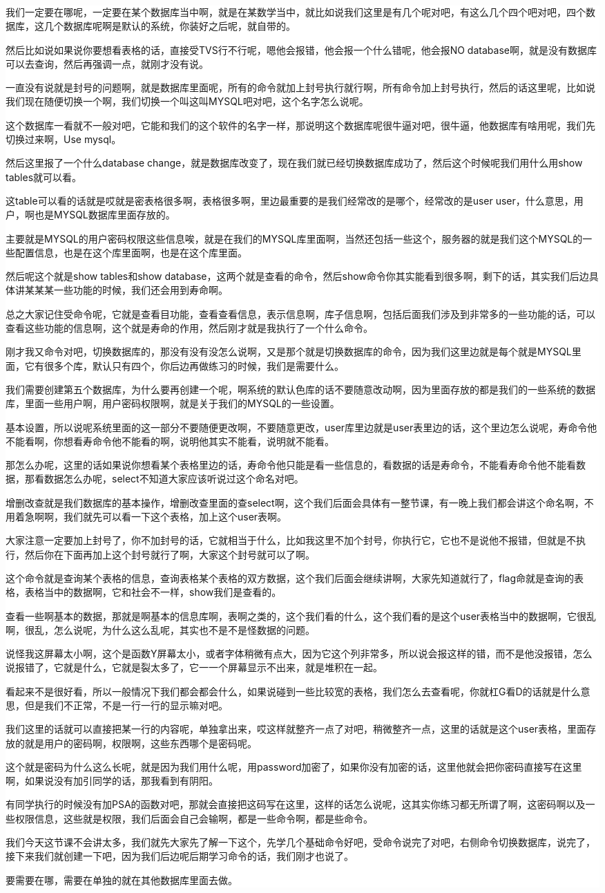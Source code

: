 我们一定要在哪呢，一定要在某个数据库当中啊，就是在某数学当中，就比如说我们这里是有几个呢对吧，有这么几个四个吧对吧，四个数据库，这几个数据库呢啊是默认的系统，你装好之后呢，就自带的。

然后比如说如果说你要想看表格的话，直接受TVS行不行呢，嗯他会报错，他会报一个什么错呢，他会报NO database啊，就是没有数据库可以去查询，然后再强调一点，就刚才没有说。

一直没有说就是封号的问题啊，就是数据库里面呢，所有的命令就加上封号执行就行啊，所有命令加上封号执行，然后的话这里呢，比如说我们现在随便切换一个啊，我们切换一个叫这叫MYSQL吧对吧，这个名字怎么说呢。

这个数据库一看就不一般对吧，它能和我们的这个软件的名字一样，那说明这个数据库呢很牛逼对吧，很牛逼，他数据库有啥用呢，我们先切换过来啊，Use mysql。

然后这里报了一个什么database change，就是数据库改变了，现在我们就已经切换数据库成功了，然后这个时候呢我们用什么用show tables就可以看。

这table可以看的话就是哎就是密表格很多啊，表格很多啊，里边最重要的是我们经常改的是哪个，经常改的是user user，什么意思，用户，啊也是MYSQL数据库里面存放的。

主要就是MYSQL的用户密码权限这些信息唉，就是在我们的MYSQL库里面啊，当然还包括一些这个，服务器的就是我们这个MYSQL的一些配置信息，也是在这个库里面啊，也是在这个库里面。

然后呢这个就是show tables和show database，这两个就是查看的命令，然后show命令你其实能看到很多啊，剩下的话，其实我们后边具体讲某某某一些功能的时候，我们还会用到寿命啊。

总之大家记住受命令呢，它就是查看目功能，查看查看信息，表示信息啊，库子信息啊，包括后面我们涉及到非常多的一些功能的话，可以查看这些功能的信息啊，这个就是寿命的作用，然后刚才就是我执行了一个什么命令。

刚才我又命令对吧，切换数据库的，那没有没有没怎么说啊，又是那个就是切换数据库的命令，因为我们这里边就是每个就是MYSQL里面，它有很多个库，默认只有四个，你后边再做练习的时候，我们是需要什么。

我们需要创建第五个数据库，为什么要再创建一个呢，啊系统的默认色库的话不要随意改动啊，因为里面存放的都是我们的一些系统的数据库，里面一些用户啊，用户密码权限啊，就是关于我们的MYSQL的一些设置。

基本设置，所以说呢系统里面的这一部分不要随便更改啊，不要随意更改，user库里边就是user表里边的话，这个里边怎么说呢，寿命令他不能看啊，你想看寿命令他不能看的啊，说明他其实不能看，说明就不能看。

那怎么办呢，这里的话如果说你想看某个表格里边的话，寿命令他只能是看一些信息的，看数据的话是寿命令，不能看寿命令他不能看数据，那看数据怎么办呢，select不知道大家应该听说过这个命名对吧。

增删改查就是我们数据库的基本操作，增删改查里面的查select啊，这个我们后面会具体有一整节课，有一晚上我们都会讲这个命名啊，不用着急啊啊，我们就先可以看一下这个表格，加上这个user表啊。

大家注意一定要加上封号了，你不加封号的话，它就相当于什么，比如我这里不加个封号，你执行它，它也不是说他不报错，但就是不执行，然后你在下面再加上这个封号就行了啊，大家这个封号就可以了啊。

这个命令就是查询某个表格的信息，查询表格某个表格的双方数据，这个我们后面会继续讲啊，大家先知道就行了，flag命就是查询的表格，表格当中的数据啊，它和社会不一样，show我们是查看的。

查看一些啊基本的数据，那就是啊基本的信息库啊，表啊之类的，这个我们看的什么，这个我们看的是这个user表格当中的数据啊，它很乱啊，很乱，怎么说呢，为什么这么乱呢，其实也不是不是怪数据的问题。

说怪我这屏幕太小啊，这个是函数Y屏幕太小，或者字体稍微有点大，因为它这个列非常多，所以说会报这样的错，而不是他没报错，怎么说报错了，它就是什么，它就是裂太多了，它一一个屏幕显示不出来，就是堆积在一起。

看起来不是很好看，所以一般情况下我们都会都会什么，如果说碰到一些比较宽的表格，我们怎么去查看呢，你就杠G看D的话就是什么意思，但是我们不正常，不是一行一行的显示嘛对吧。

我们这里的话就可以直接把某一行的内容呢，单独拿出来，哎这样就整齐一点了对吧，稍微整齐一点，这里的话就是这个user表格，里面存放的就是用户的密码啊，权限啊，这些东西哪个是密码呢。

这个就是密码为什么这么长呢，就是因为我们用什么呢，用password加密了，如果你没有加密的话，这里他就会把你密码直接写在这里啊，如果说没有加引同学的话，那我看到有阴阳。

有同学执行的时候没有加PSA的函数对吧，那就会直接把这码写在这里，这样的话怎么说呢，这其实你练习都无所谓了啊，这密码啊以及一些权限信息，这些就是权限，我们后面会自己会输啊，都是一些命令啊，都是些命令。

我们今天这节课不会讲太多，我们就先大家先了解一下这个，先学几个基础命令好吧，受命令说完了对吧，右侧命令切换数据库，说完了，接下来我们就创建一下吧，因为我们后边呢后期学习命令的话，我们刚才也说了。

要需要在哪，需要在单独的就在其他数据库里面去做。

